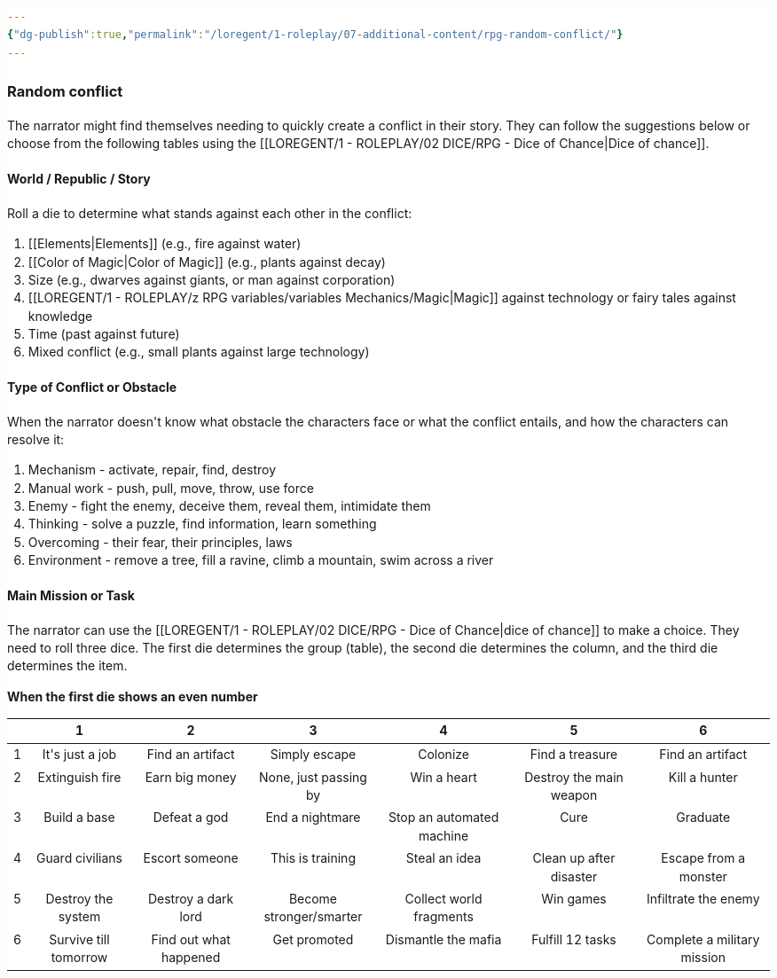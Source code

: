 ```yaml
---
{"dg-publish":true,"permalink":"/loregent/1-roleplay/07-additional-content/rpg-random-conflict/"}
---
```



### Random conflict

The narrator might find themselves needing to quickly create a conflict in their story. They can follow the suggestions below or choose from the following tables using the [[LOREGENT/1 - ROLEPLAY/02 DICE/RPG - Dice of Chance\|Dice of chance]].

#### World / Republic / Story

Roll a die to determine what stands against each other in the conflict:

1. [[Elements\|Elements]] (e.g., fire against water)    
2. [[Color of Magic\|Color of Magic]] (e.g., plants against decay)    
3. Size (e.g., dwarves against giants, or man against corporation)    
4. [[LOREGENT/1 - ROLEPLAY/z RPG variables/variables Mechanics/Magic\|Magic]] against technology or fairy tales against knowledge    
5. Time (past against future)    
6. Mixed conflict (e.g., small plants against large technology)

#### Type of Conflict or Obstacle

When the narrator doesn't know what obstacle the characters face or what the conflict entails, and how the characters can resolve it:

1. Mechanism - activate, repair, find, destroy    
2. Manual work - push, pull, move, throw, use force    
3. Enemy - fight the enemy, deceive them, reveal them, intimidate them    
4. Thinking - solve a puzzle, find information, learn something    
5. Overcoming - their fear, their principles, laws    
6. Environment - remove a tree, fill a ravine, climb a mountain, swim across a river

#### Main Mission or Task

The narrator can use the [[LOREGENT/1 - ROLEPLAY/02 DICE/RPG - Dice of Chance\|dice of chance]] to make a choice. They need to roll three dice. The first die determines the group (table), the second die determines the column, and the third die determines the item.

**When the first die shows an even number**

|   |           1           |            2           |            3            |             4             |            5            |              6              |
|:-:|:---------------------:|:----------------------:|:-----------------------:|:-------------------------:|:-----------------------:|:---------------------------:|
| 1 | It's just a job       | Find an artifact       | Simply escape           | Colonize                  | Find a treasure         | Find an artifact            |
| 2 | Extinguish fire       | Earn big money         | None, just passing by   | Win a heart               | Destroy the main weapon | Kill a hunter               |
| 3 | Build a base          | Defeat a god           | End a nightmare         | Stop an automated machine | Cure                    | Graduate                    |
| 4 | Guard civilians       | Escort someone         | This is training        | Steal an idea             | Clean up after disaster | Escape from a monster       |
| 5 | Destroy the system    | Destroy a dark lord    | Become stronger/smarter | Collect world fragments   | Win games               | Infiltrate the enemy        |
| 6 | Survive till tomorrow | Find out what happened | Get promoted            | Dismantle the mafia       | Fulfill 12 tasks        | Complete a military mission |
